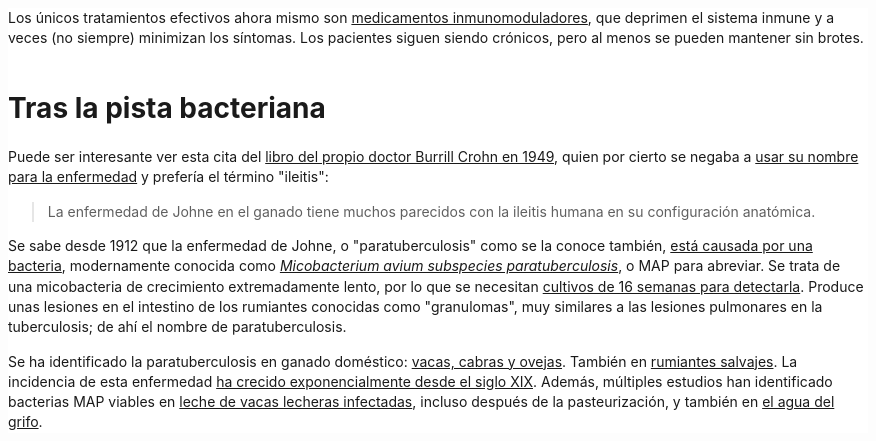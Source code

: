 Los únicos tratamientos efectivos ahora mismo son
[medicamentos inmunomoduladores](https://www.ncbi.nlm.nih.gov/pmc/articles/PMC3002564/),
que deprimen el sistema inmune y a veces (no siempre) minimizan los síntomas.
Los pacientes siguen siendo crónicos,
pero al menos se pueden mantener sin brotes.

# Tras la pista bacteriana

Puede ser interesante ver esta cita del
[libro del propio doctor Burrill Crohn en 1949](https://www.zora.uzh.ch/id/eprint/92821/1/92821.pdf),
quien por cierto se negaba a
[usar su nombre para la enfermedad](https://www.researchgate.net/profile/Paulo_Kotze/publication/307675955_Burrill_Bernard_Crohn_1884-1983_o_homem_por_tras_da_doenca/links/582397b308ae61258e3cb949/Burrill-Bernard-Crohn-1884-1983-o-homem-por-tras-da-doenca.pdf)
y prefería el término "ileitis":

> La enfermedad de Johne en el ganado tiene muchos parecidos
> con la ileitis humana en su configuración anatómica.

Se sabe desde 1912 que la enfermedad de Johne,
 o "paratuberculosis" como se la conoce también,
[está causada por una bacteria](https://royalsocietypublishing.org/doi/pdf/10.1098/rspb.1912.0011),
modernamente conocida como
[_Micobacterium avium subspecies paratuberculosis_](https://digitalcommons.unl.edu/cgi/viewcontent.cgi?article=1112&context=vetscipapers),
o MAP para abreviar.
Se trata de una micobacteria de crecimiento extremadamente lento,
por lo que se necesitan
[cultivos de 16 semanas para detectarla](https://sfamjournals.onlinelibrary.wiley.com/doi/pdf/10.1111/j.1365-2672.2005.02645.x).
Produce unas lesiones en el intestino de los rumiantes conocidas como "granulomas",
muy similares a las lesiones pulmonares en la tuberculosis;
de ahí el nombre de paratuberculosis.

Se ha identificado la paratuberculosis en ganado doméstico:
[vacas, cabras y ovejas](https://s3.amazonaws.com/academia.edu.documents/40006541/A_review_of_prevalence_of_paratuberculos20151114-19312-1j8ot5m.pdf?response-content-disposition=inline%3B%20filename%3DA_review_of_prevalences_of_paratuberculo.pdf&X-Amz-Algorithm=AWS4-HMAC-SHA256&X-Amz-Credential=AKIAIWOWYYGZ2Y53UL3A%2F20200226%2Fus-east-1%2Fs3%2Faws4_request&X-Amz-Date=20200226T234448Z&X-Amz-Expires=3600&X-Amz-SignedHeaders=host&X-Amz-Signature=d9769c9f386db92185f7b097e54318648bedb95e7c5401d104a9b4f71aea471f).
También en [rumiantes salvajes](https://europepmc.org/article/med/16048043).
La incidencia de esta enfermedad
[ha crecido exponencialmente desde el siglo XIX](https://gutpathogens.biomedcentral.com/articles/10.1186/1757-4749-1-15).
Además, múltiples estudios han identificado bacterias MAP viables en
[leche de vacas lecheras infectadas](http://www.lib.ifsu.edu.ph/ejournal/uploads/file/pdf/20180423_023239.pdf),
incluso después de la pasteurización,
y también en
[el agua del grifo](https://aem.asm.org/content/aem/67/3/1225.full.pdf).
